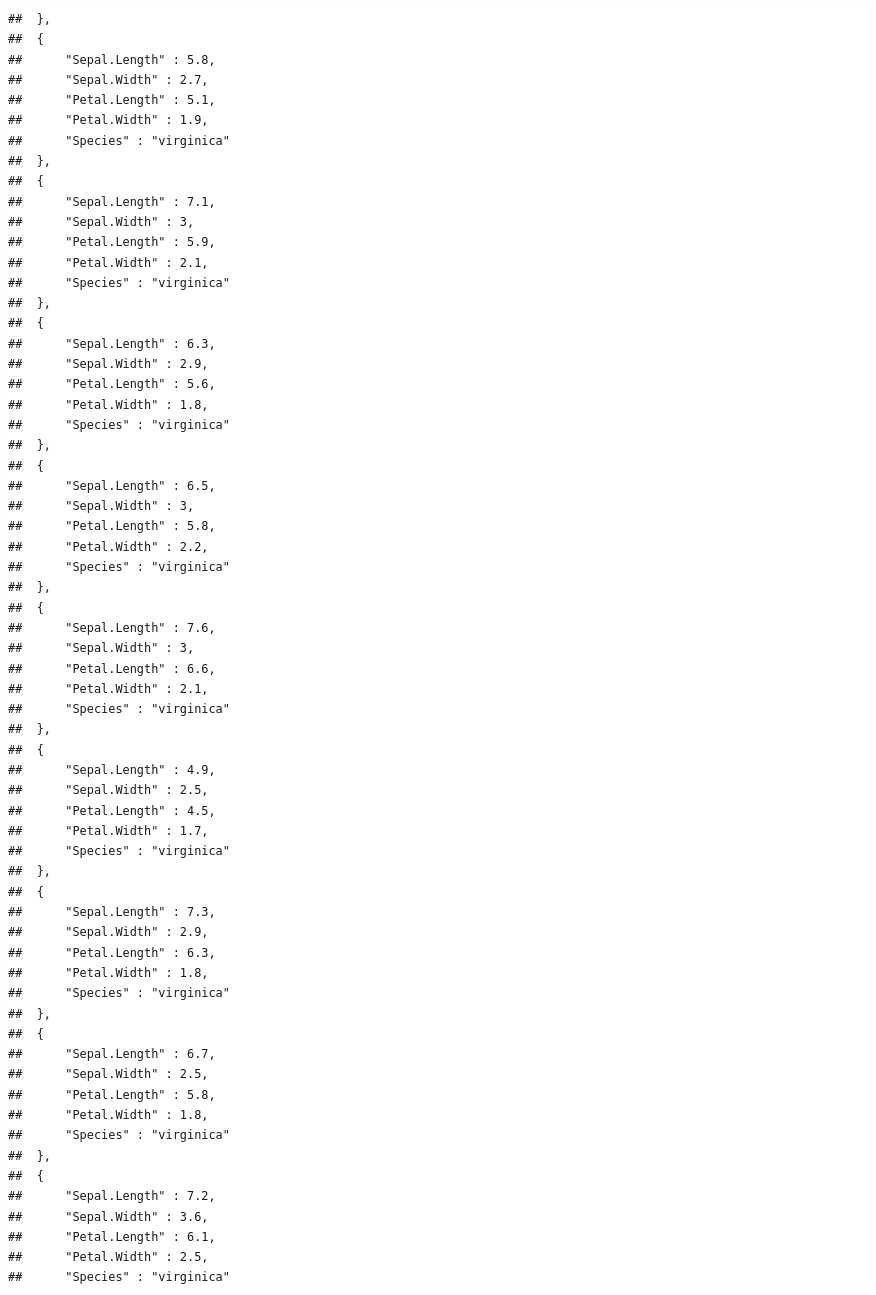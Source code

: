 ```
## 	},
## 	{
## 		"Sepal.Length" : 5.8,
## 		"Sepal.Width" : 2.7,
## 		"Petal.Length" : 5.1,
## 		"Petal.Width" : 1.9,
## 		"Species" : "virginica"
## 	},
## 	{
## 		"Sepal.Length" : 7.1,
## 		"Sepal.Width" : 3,
## 		"Petal.Length" : 5.9,
## 		"Petal.Width" : 2.1,
## 		"Species" : "virginica"
## 	},
## 	{
## 		"Sepal.Length" : 6.3,
## 		"Sepal.Width" : 2.9,
## 		"Petal.Length" : 5.6,
## 		"Petal.Width" : 1.8,
## 		"Species" : "virginica"
## 	},
## 	{
## 		"Sepal.Length" : 6.5,
## 		"Sepal.Width" : 3,
## 		"Petal.Length" : 5.8,
## 		"Petal.Width" : 2.2,
## 		"Species" : "virginica"
## 	},
## 	{
## 		"Sepal.Length" : 7.6,
## 		"Sepal.Width" : 3,
## 		"Petal.Length" : 6.6,
## 		"Petal.Width" : 2.1,
## 		"Species" : "virginica"
## 	},
## 	{
## 		"Sepal.Length" : 4.9,
## 		"Sepal.Width" : 2.5,
## 		"Petal.Length" : 4.5,
## 		"Petal.Width" : 1.7,
## 		"Species" : "virginica"
## 	},
## 	{
## 		"Sepal.Length" : 7.3,
## 		"Sepal.Width" : 2.9,
## 		"Petal.Length" : 6.3,
## 		"Petal.Width" : 1.8,
## 		"Species" : "virginica"
## 	},
## 	{
## 		"Sepal.Length" : 6.7,
## 		"Sepal.Width" : 2.5,
## 		"Petal.Length" : 5.8,
## 		"Petal.Width" : 1.8,
## 		"Species" : "virginica"
## 	},
## 	{
## 		"Sepal.Length" : 7.2,
## 		"Sepal.Width" : 3.6,
## 		"Petal.Length" : 6.1,
## 		"Petal.Width" : 2.5,
## 		"Species" : "virginica"
```